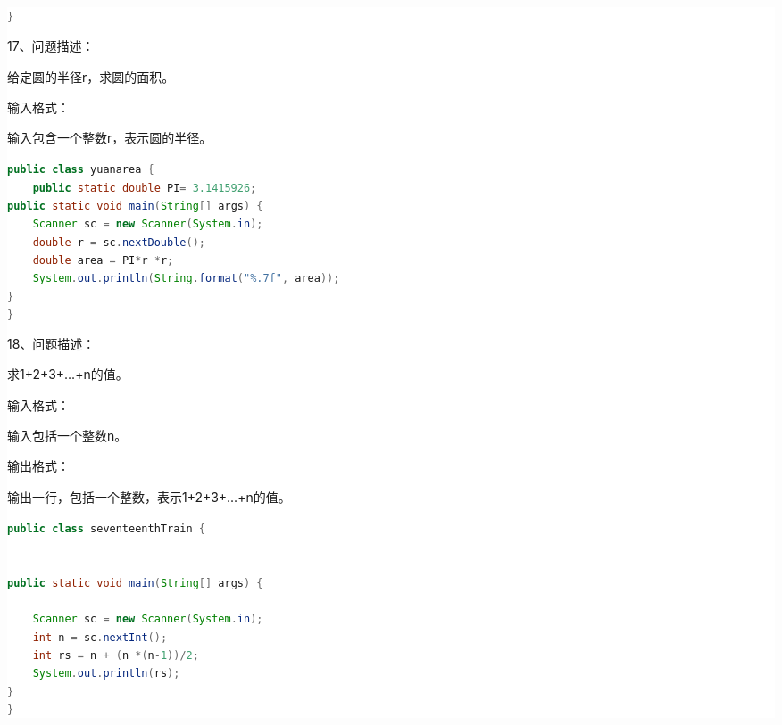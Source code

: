 ~~~java
}
~~~

17、问题描述：

给定圆的半径r，求圆的面积。

输入格式：

输入包含一个整数r，表示圆的半径。

~~~java
public class yuanarea {
	public static double PI= 3.1415926;
public static void main(String[] args) {
	Scanner sc = new Scanner(System.in);
	double r = sc.nextDouble();
	double area = PI*r *r;
	System.out.println(String.format("%.7f", area));
}
}
~~~

18、问题描述：

求1+2+3+...+n的值。

输入格式：

输入包括一个整数n。

输出格式：

输出一行，包括一个整数，表示1+2+3+...+n的值。

~~~java
public class seventeenthTrain {


public static void main(String[] args) {
	
	Scanner sc = new Scanner(System.in);
	int n = sc.nextInt();
	int rs = n + (n *(n-1))/2;
	System.out.println(rs);
}
}
~~~

